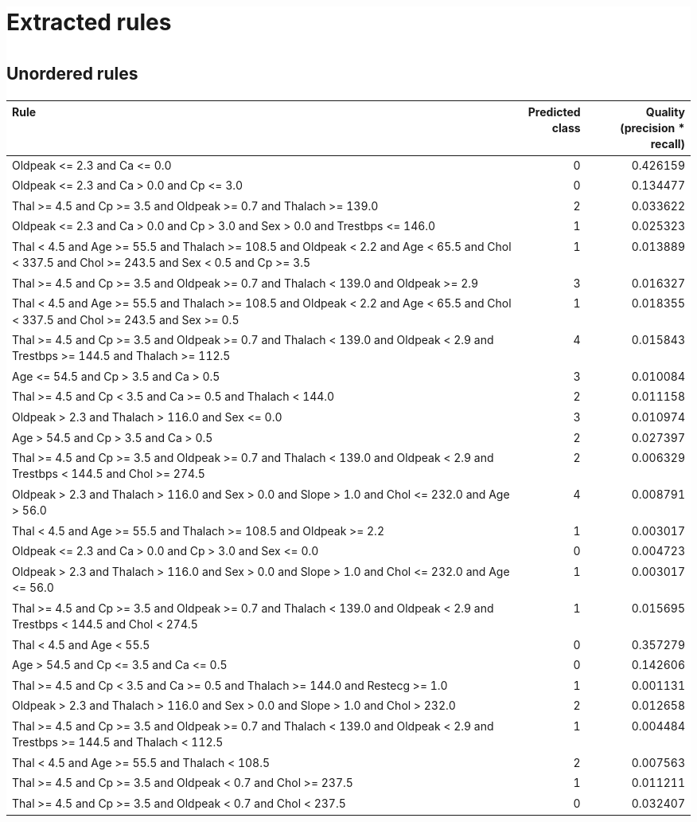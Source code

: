 # Extracted rules

## Unordered rules

| Rule | Predicted class | Quality (precision * recall) |
|:----|----:|----:|
| Oldpeak <= 2.3 and Ca <= 0.0 | 0 | 0.426159 |
| Oldpeak <= 2.3 and Ca > 0.0 and Cp <= 3.0 | 0 | 0.134477 |
| Thal >= 4.5 and Cp >= 3.5 and Oldpeak >= 0.7 and Thalach >= 139.0 | 2 | 0.033622 |
| Oldpeak <= 2.3 and Ca > 0.0 and Cp > 3.0 and Sex > 0.0 and Trestbps <= 146.0 | 1 | 0.025323 |
| Thal < 4.5 and Age >= 55.5 and Thalach >= 108.5 and Oldpeak < 2.2 and Age < 65.5 and Chol < 337.5 and Chol >= 243.5 and Sex < 0.5 and Cp >= 3.5 | 1 | 0.013889 |
| Thal >= 4.5 and Cp >= 3.5 and Oldpeak >= 0.7 and Thalach < 139.0 and Oldpeak >= 2.9 | 3 | 0.016327 |
| Thal < 4.5 and Age >= 55.5 and Thalach >= 108.5 and Oldpeak < 2.2 and Age < 65.5 and Chol < 337.5 and Chol >= 243.5 and Sex >= 0.5 | 1 | 0.018355 |
| Thal >= 4.5 and Cp >= 3.5 and Oldpeak >= 0.7 and Thalach < 139.0 and Oldpeak < 2.9 and Trestbps >= 144.5 and Thalach >= 112.5 | 4 | 0.015843 |
| Age <= 54.5 and Cp > 3.5 and Ca > 0.5 | 3 | 0.010084 |
| Thal >= 4.5 and Cp < 3.5 and Ca >= 0.5 and Thalach < 144.0 | 2 | 0.011158 |
| Oldpeak > 2.3 and Thalach > 116.0 and Sex <= 0.0 | 3 | 0.010974 |
| Age > 54.5 and Cp > 3.5 and Ca > 0.5 | 2 | 0.027397 |
| Thal >= 4.5 and Cp >= 3.5 and Oldpeak >= 0.7 and Thalach < 139.0 and Oldpeak < 2.9 and Trestbps < 144.5 and Chol >= 274.5 | 2 | 0.006329 |
| Oldpeak > 2.3 and Thalach > 116.0 and Sex > 0.0 and Slope > 1.0 and Chol <= 232.0 and Age > 56.0 | 4 | 0.008791 |
| Thal < 4.5 and Age >= 55.5 and Thalach >= 108.5 and Oldpeak >= 2.2 | 1 | 0.003017 |
| Oldpeak <= 2.3 and Ca > 0.0 and Cp > 3.0 and Sex <= 0.0 | 0 | 0.004723 |
| Oldpeak > 2.3 and Thalach > 116.0 and Sex > 0.0 and Slope > 1.0 and Chol <= 232.0 and Age <= 56.0 | 1 | 0.003017 |
| Thal >= 4.5 and Cp >= 3.5 and Oldpeak >= 0.7 and Thalach < 139.0 and Oldpeak < 2.9 and Trestbps < 144.5 and Chol < 274.5 | 1 | 0.015695 |
| Thal < 4.5 and Age < 55.5 | 0 | 0.357279 |
| Age > 54.5 and Cp <= 3.5 and Ca <= 0.5 | 0 | 0.142606 |
| Thal >= 4.5 and Cp < 3.5 and Ca >= 0.5 and Thalach >= 144.0 and Restecg >= 1.0 | 1 | 0.001131 |
| Oldpeak > 2.3 and Thalach > 116.0 and Sex > 0.0 and Slope > 1.0 and Chol > 232.0 | 2 | 0.012658 |
| Thal >= 4.5 and Cp >= 3.5 and Oldpeak >= 0.7 and Thalach < 139.0 and Oldpeak < 2.9 and Trestbps >= 144.5 and Thalach < 112.5 | 1 | 0.004484 |
| Thal < 4.5 and Age >= 55.5 and Thalach < 108.5 | 2 | 0.007563 |
| Thal >= 4.5 and Cp >= 3.5 and Oldpeak < 0.7 and Chol >= 237.5 | 1 | 0.011211 |
| Thal >= 4.5 and Cp >= 3.5 and Oldpeak < 0.7 and Chol < 237.5 | 0 | 0.032407 |
